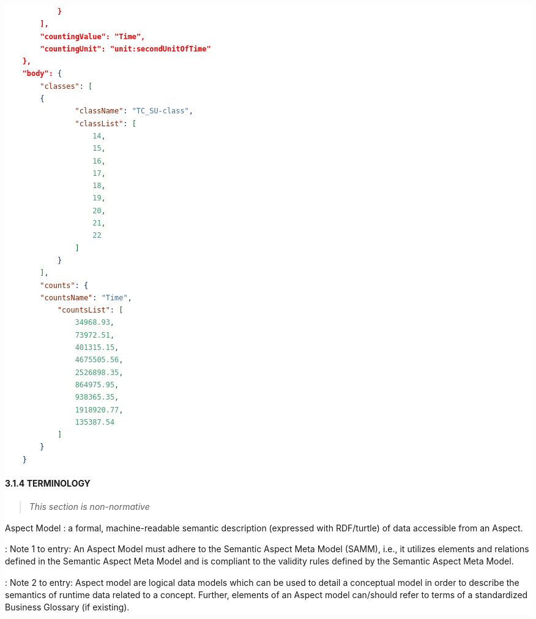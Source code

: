 ```json
            } 
        ], 
        "countingValue": "Time", 
        "countingUnit": "unit:secondUnitOfTime"
    }, 
    "body": {
        "classes": [  
        {
                "className": "TC_SU-class",
                "classList": [
                    14, 
                    15, 
                    16, 
                    17, 
                    18, 
                    19, 
                    20, 
                    21, 
                    22 
                ]
            }
        ],
        "counts": { 
        "countsName": "Time",
            "countsList": [
                34968.93, 
                73972.51, 
                401315.15, 
                4675505.56, 
                2526898.35, 
                864975.95, 
                938365.35, 
                1918920.77, 
                135387.54 
            ]
        } 
    }
```

#### 3.1.4 TERMINOLOGY

> *This section is non-normative*

Aspect Model
: a formal, machine-readable semantic description (expressed with RDF/turtle) of data accessible from an Aspect.

: Note 1 to entry: An Aspect Model must adhere to the Semantic Aspect Meta Model (SAMM), i.e., it utilizes elements and relations defined in the Semantic Aspect Meta Model and is compliant to the validity rules defined by the Semantic Aspect Meta Model.  
  
: Note 2 to entry: Aspect model are logical data models which can be used to detail a conceptual model in order to describe the semantics of runtime data related to a concept. Further, elements of an Aspect model can/should refer to terms of a standardized Business Glossary (if existing).
